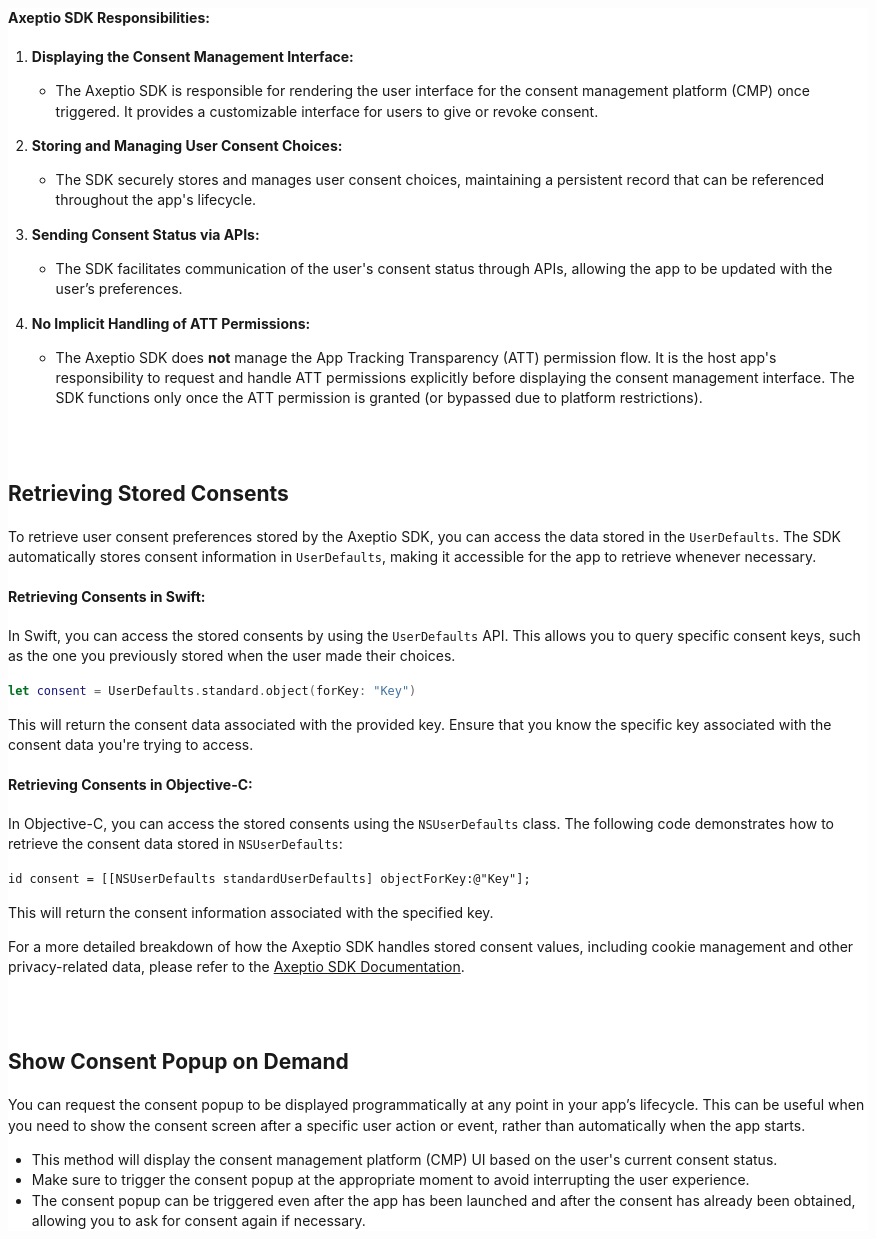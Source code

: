 #### **Axeptio SDK Responsibilities:**

1. **Displaying the Consent Management Interface:**
   - The Axeptio SDK is responsible for rendering the user interface for the consent management platform (CMP) once triggered. It provides a customizable interface for users to give or revoke consent.

2. **Storing and Managing User Consent Choices:**
   - The SDK securely stores and manages user consent choices, maintaining a persistent record that can be referenced throughout the app's lifecycle.

3. **Sending Consent Status via APIs:**
   - The SDK facilitates communication of the user's consent status through APIs, allowing the app to be updated with the user’s preferences.

4. **No Implicit Handling of ATT Permissions:**
   - The Axeptio SDK does **not** manage the App Tracking Transparency (ATT) permission flow. It is the host app's responsibility to request and handle ATT permissions explicitly before displaying the consent management interface. The SDK functions only once the ATT permission is granted (or bypassed due to platform restrictions).
<br><br><br>
## Retrieving Stored Consents

To retrieve user consent preferences stored by the Axeptio SDK, you can access the data stored in the `UserDefaults`. The SDK automatically stores consent information in `UserDefaults`, making it accessible for the app to retrieve whenever necessary.

#### **Retrieving Consents in Swift:**

In Swift, you can access the stored consents by using the `UserDefaults` API. This allows you to query specific consent keys, such as the one you previously stored when the user made their choices.

```swift
let consent = UserDefaults.standard.object(forKey: "Key")
```
This will return the consent data associated with the provided key. Ensure that you know the specific key associated with the consent data you're trying to access.

#### **Retrieving Consents in Objective-C:**
In Objective-C, you can access the stored consents using the `NSUserDefaults` class. The following code demonstrates how to retrieve the consent data stored in `NSUserDefaults`:
```objc
id consent = [[NSUserDefaults standardUserDefaults] objectForKey:@"Key"];
```
This will return the consent information associated with the specified key.

For a more detailed breakdown of how the Axeptio SDK handles stored consent values, including cookie management and other privacy-related data, please refer to the [Axeptio SDK Documentation](https://support.axeptio.eu/hc/en-gb/articles/8558526367249-Does-Axeptio-deposit-cookies).
<br><br><br>
## Show Consent Popup on Demand

You can request the consent popup to be displayed programmatically at any point in your app’s lifecycle. This can be useful when you need to show the consent screen after a specific user action or event, rather than automatically when the app starts.
- This method will display the consent management platform (CMP) UI based on the user's current consent status.
- Make sure to trigger the consent popup at the appropriate moment to avoid interrupting the user experience.
- The consent popup can be triggered even after the app has been launched and after the consent has already been obtained, allowing you to ask for consent again if necessary.
